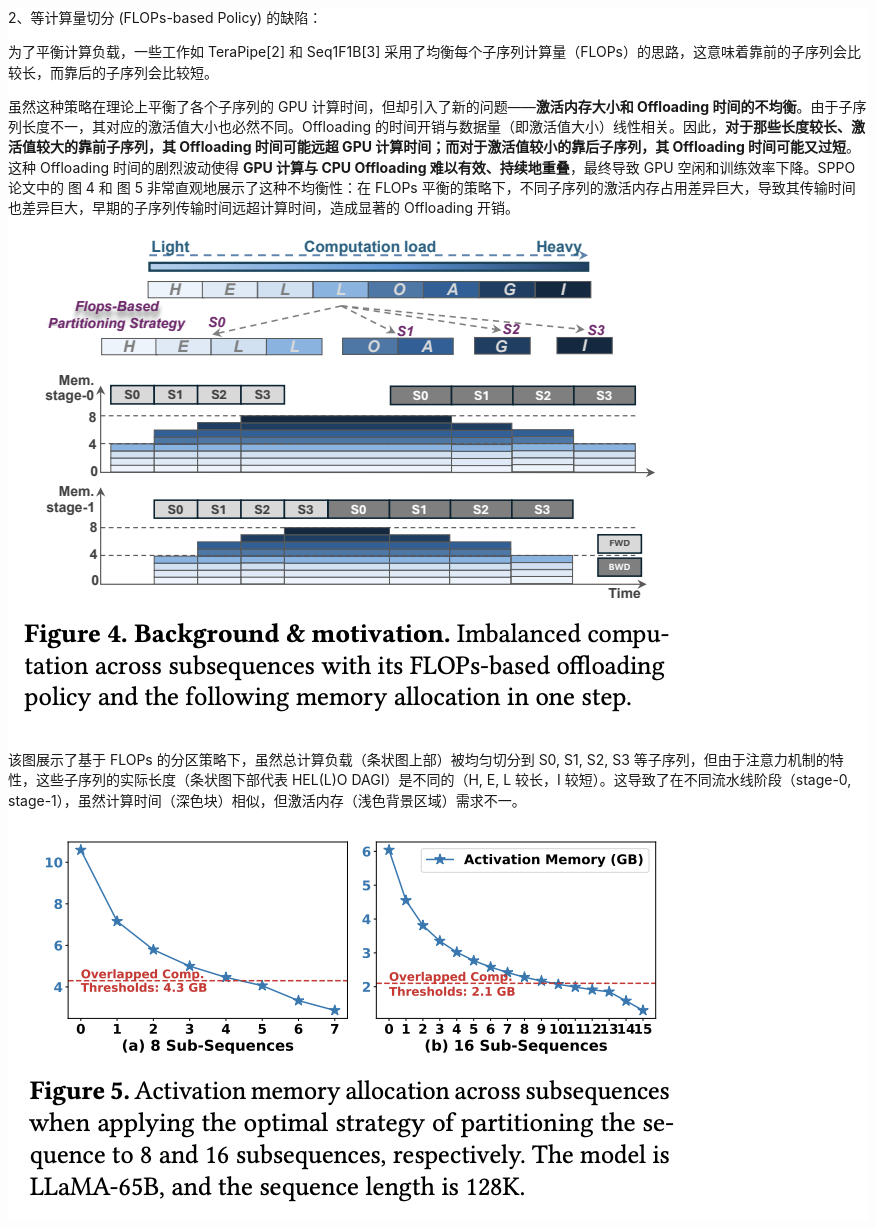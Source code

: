 2、等计算量切分 (FLOPs-based Policy) 的缺陷：

为了平衡计算负载，一些工作如 TeraPipe[2] 和 Seq1F1B[3] 采用了均衡每个子序列计算量（FLOPs）的思路，这意味着靠前的子序列会比较长，而靠后的子序列会比较短。

虽然这种策略在理论上平衡了各个子序列的 GPU 计算时间，但却引入了新的问题——**激活内存大小和 Offloading 时间的不均衡**。由于子序列长度不一，其对应的激活值大小也必然不同。Offloading 的时间开销与数据量（即激活值大小）线性相关。因此，**对于那些长度较长、激活值较大的靠前子序列，其 Offloading 时间可能远超 GPU 计算时间；而对于激活值较小的靠后子序列，其 Offloading 时间可能又过短**。这种 Offloading 时间的剧烈波动使得 **GPU 计算与 CPU Offloading 难以有效、持续地重叠**，最终导致 GPU 空闲和训练效率下降。SPPO 论文中的 图 4 和 图 5 非常直观地展示了这种不均衡性：在 FLOPs 平衡的策略下，不同子序列的激活内存占用差异巨大，导致其传输时间也差异巨大，早期的子序列传输时间远超计算时间，造成显著的 Offloading 开销。

![picture 3](images/c8b9ccf81b19e7ca7ffacb748efb9956039f789a7e63f7c433587afbceddb075.png)  

该图展示了基于 FLOPs 的分区策略下，虽然总计算负载（条状图上部）被均匀切分到 S0, S1, S2, S3 等子序列，但由于注意力机制的特性，这些子序列的实际长度（条状图下部代表 HEL(L)O DAGI）是不同的（H, E, L 较长，I 较短）。这导致了在不同流水线阶段（stage-0, stage-1），虽然计算时间（深色块）相似，但激活内存（浅色背景区域）需求不一。

![picture 4](images/099b4c7bf357de99e5e23a1dc192253f9f7c29d2bc35bcd1dd2bb868500b8647.png)  
